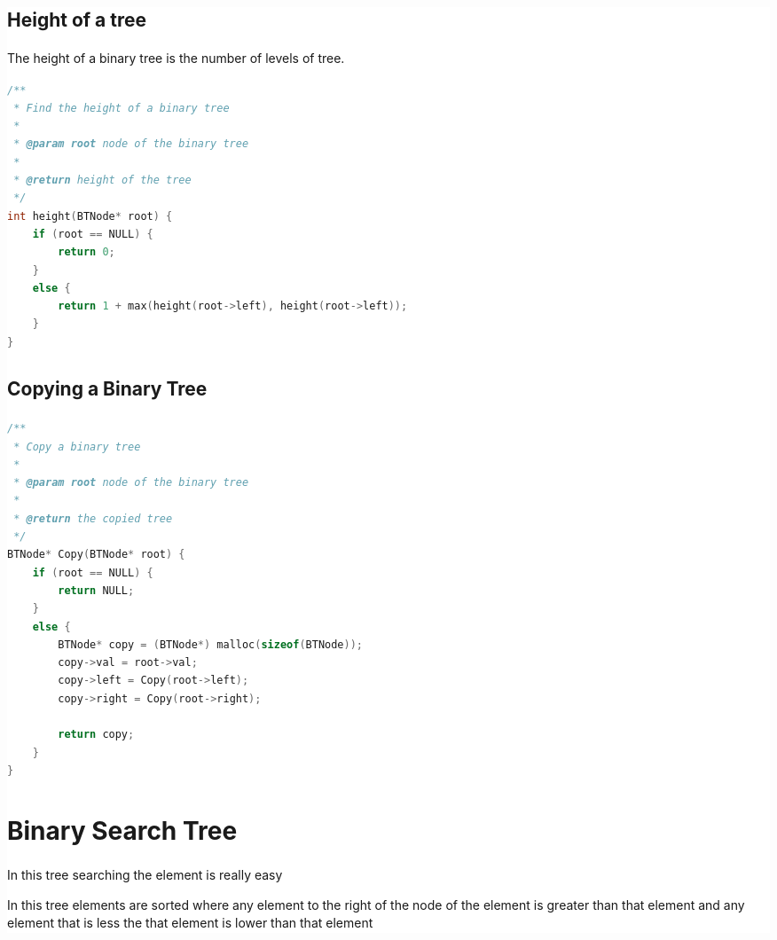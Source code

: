 ## Height of a tree
The height of a binary tree is the number of levels of tree.

```c
/**
 * Find the height of a binary tree
 *
 * @param root node of the binary tree
 *
 * @return height of the tree
 */
int height(BTNode* root) {
    if (root == NULL) {
        return 0;
    }
    else {
        return 1 + max(height(root->left), height(root->left));
    }
}
```

## Copying a Binary Tree
```c
/**
 * Copy a binary tree
 *
 * @param root node of the binary tree
 * 
 * @return the copied tree
 */
BTNode* Copy(BTNode* root) {
    if (root == NULL) {
        return NULL;
    }
    else {
        BTNode* copy = (BTNode*) malloc(sizeof(BTNode));
        copy->val = root->val;
        copy->left = Copy(root->left);
        copy->right = Copy(root->right);

        return copy;
    }
}
```

# Binary Search Tree
In this tree searching the element is really easy

In this tree elements are sorted where any element to the right of the node of the element is greater than that element and any element that is less the that element is lower than that element
